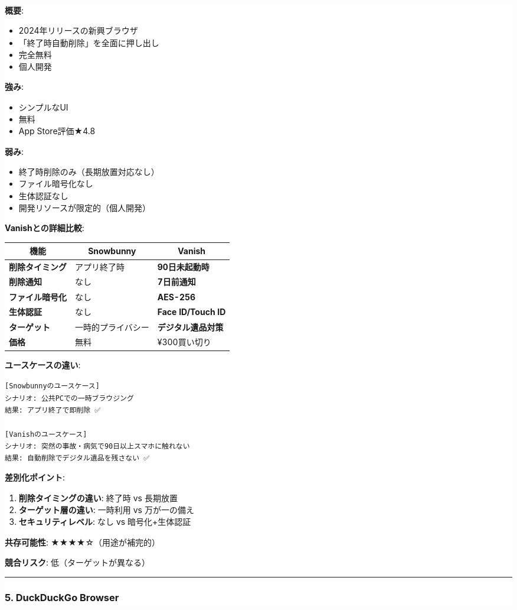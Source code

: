 **概要**:
- 2024年リリースの新興ブラウザ
- 「終了時自動削除」を全面に押し出し
- 完全無料
- 個人開発

**強み**:
- シンプルなUI
- 無料
- App Store評価★4.8

**弱み**:
- 終了時削除のみ（長期放置対応なし）
- ファイル暗号化なし
- 生体認証なし
- 開発リソースが限定的（個人開発）

**Vanishとの詳細比較**:

| 機能 | Snowbunny | Vanish |
|------|-----------|--------|
| **削除タイミング** | アプリ終了時 | **90日未起動時** |
| **削除通知** | なし | **7日前通知** |
| **ファイル暗号化** | なし | **AES-256** |
| **生体認証** | なし | **Face ID/Touch ID** |
| **ターゲット** | 一時的プライバシー | **デジタル遺品対策** |
| **価格** | 無料 | ¥300買い切り |

**ユースケースの違い**:

```
[Snowbunnyのユースケース]
シナリオ: 公共PCでの一時ブラウジング
結果: アプリ終了で即削除 ✅

[Vanishのユースケース]
シナリオ: 突然の事故・病気で90日以上スマホに触れない
結果: 自動削除でデジタル遺品を残さない ✅
```

**差別化ポイント**:
1. **削除タイミングの違い**: 終了時 vs 長期放置
2. **ターゲット層の違い**: 一時利用 vs 万が一の備え
3. **セキュリティレベル**: なし vs 暗号化+生体認証

**共存可能性**: ★★★★☆（用途が補完的）

**競合リスク**: 低（ターゲットが異なる）

---

### 5. DuckDuckGo Browser
